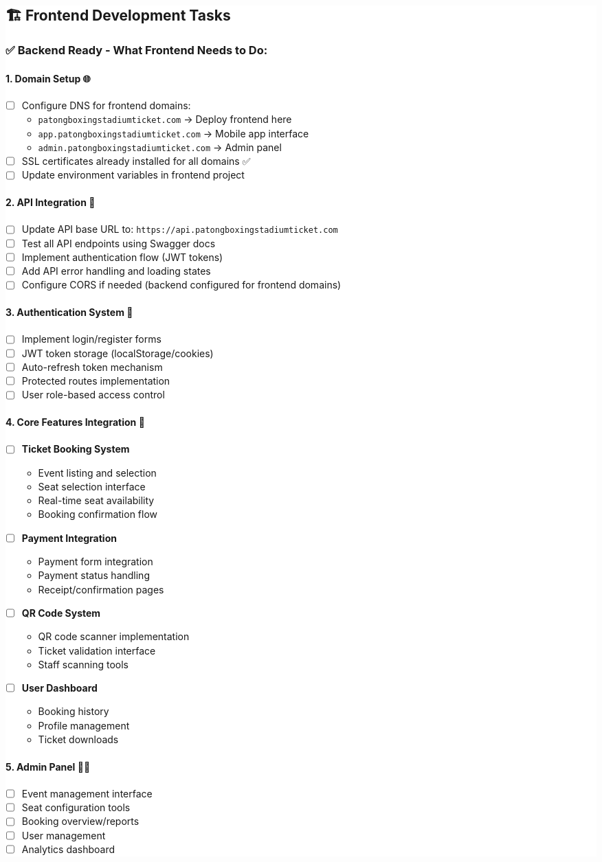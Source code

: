 
## 🏗️ Frontend Development Tasks

### ✅ Backend Ready - What Frontend Needs to Do:

#### 1. **Domain Setup** 🌐
- [ ] Configure DNS for frontend domains:
  - `patongboxingstadiumticket.com` → Deploy frontend here
  - `app.patongboxingstadiumticket.com` → Mobile app interface  
  - `admin.patongboxingstadiumticket.com` → Admin panel
- [ ] SSL certificates already installed for all domains ✅
- [ ] Update environment variables in frontend project

#### 2. **API Integration** 🔌
- [ ] Update API base URL to: `https://api.patongboxingstadiumticket.com`
- [ ] Test all API endpoints using Swagger docs
- [ ] Implement authentication flow (JWT tokens)
- [ ] Add API error handling and loading states
- [ ] Configure CORS if needed (backend configured for frontend domains)

#### 3. **Authentication System** 🔐
- [ ] Implement login/register forms
- [ ] JWT token storage (localStorage/cookies)
- [ ] Auto-refresh token mechanism
- [ ] Protected routes implementation
- [ ] User role-based access control

#### 4. **Core Features Integration** 🎯
- [ ] **Ticket Booking System**
  - Event listing and selection
  - Seat selection interface
  - Real-time seat availability
  - Booking confirmation flow
  
- [ ] **Payment Integration**
  - Payment form integration
  - Payment status handling
  - Receipt/confirmation pages
  
- [ ] **QR Code System**
  - QR code scanner implementation
  - Ticket validation interface
  - Staff scanning tools
  
- [ ] **User Dashboard**
  - Booking history
  - Profile management
  - Ticket downloads

#### 5. **Admin Panel** 👨‍💼
- [ ] Event management interface
- [ ] Seat configuration tools
- [ ] Booking overview/reports
- [ ] User management
- [ ] Analytics dashboard
